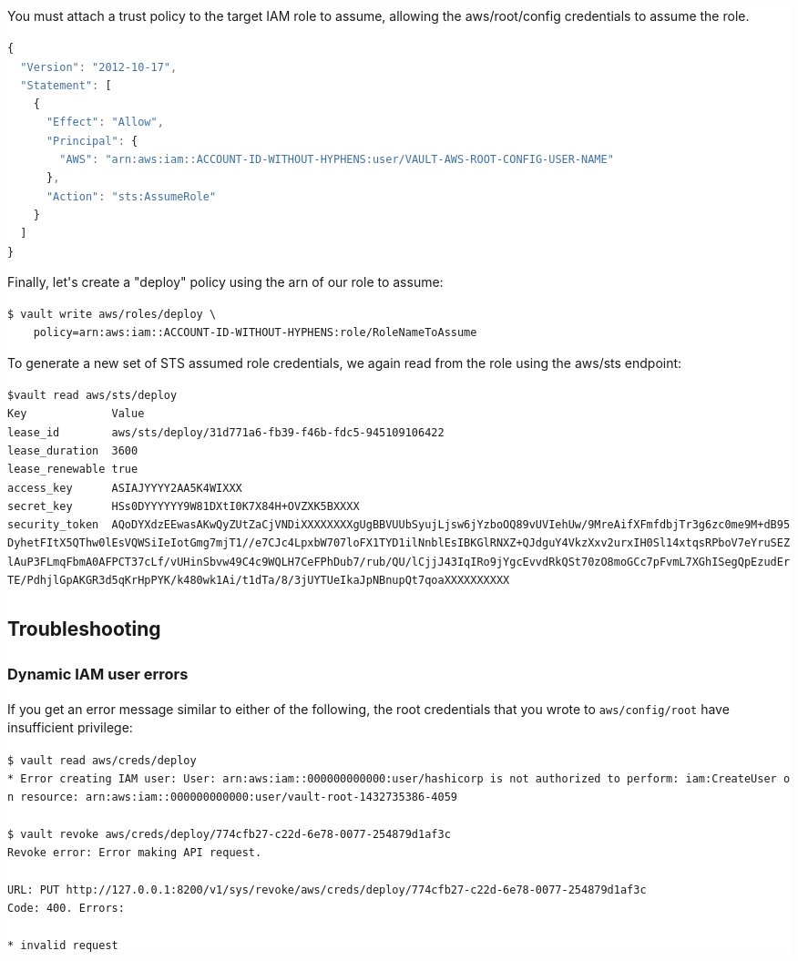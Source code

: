 You must attach a trust policy to the target IAM role to assume, allowing
the aws/root/config credentials to assume the role.

```javascript
{
  "Version": "2012-10-17",
  "Statement": [
    {
      "Effect": "Allow",
      "Principal": {
        "AWS": "arn:aws:iam::ACCOUNT-ID-WITHOUT-HYPHENS:user/VAULT-AWS-ROOT-CONFIG-USER-NAME"
      },
      "Action": "sts:AssumeRole"
    }
  ]
}
```

Finally, let's create a "deploy" policy using the arn of our role to assume:

```text
$ vault write aws/roles/deploy \
    policy=arn:aws:iam::ACCOUNT-ID-WITHOUT-HYPHENS:role/RoleNameToAssume
```

To generate a new set of STS assumed role credentials, we again read from
the role using the aws/sts endpoint:

```text
$vault read aws/sts/deploy
Key            	Value
lease_id       	aws/sts/deploy/31d771a6-fb39-f46b-fdc5-945109106422
lease_duration 	3600
lease_renewable	true
access_key     	ASIAJYYYY2AA5K4WIXXX
secret_key     	HSs0DYYYYYY9W81DXtI0K7X84H+OVZXK5BXXXX
security_token 	AQoDYXdzEEwasAKwQyZUtZaCjVNDiXXXXXXXXgUgBBVUUbSyujLjsw6jYzboOQ89vUVIehUw/9MreAifXFmfdbjTr3g6zc0me9M+dB95DyhetFItX5QThw0lEsVQWSiIeIotGmg7mjT1//e7CJc4LpxbW707loFX1TYD1ilNnblEsIBKGlRNXZ+QJdguY4VkzXxv2urxIH0Sl14xtqsRPboV7eYruSEZlAuP3FLmqFbmA0AFPCT37cLf/vUHinSbvw49C4c9WQLH7CeFPhDub7/rub/QU/lCjjJ43IqIRo9jYgcEvvdRkQSt70zO8moGCc7pFvmL7XGhISegQpEzudErTE/PdhjlGpAKGR3d5qKrHpPYK/k480wk1Ai/t1dTa/8/3jUYTUeIkaJpNBnupQt7qoaXXXXXXXXXX
```


## Troubleshooting

### Dynamic IAM user errors

If you get an error message similar to either of the following, the root credentials that you wrote to `aws/config/root` have insufficient privilege:

```text
$ vault read aws/creds/deploy
* Error creating IAM user: User: arn:aws:iam::000000000000:user/hashicorp is not authorized to perform: iam:CreateUser on resource: arn:aws:iam::000000000000:user/vault-root-1432735386-4059

$ vault revoke aws/creds/deploy/774cfb27-c22d-6e78-0077-254879d1af3c
Revoke error: Error making API request.

URL: PUT http://127.0.0.1:8200/v1/sys/revoke/aws/creds/deploy/774cfb27-c22d-6e78-0077-254879d1af3c
Code: 400. Errors:

* invalid request
```

